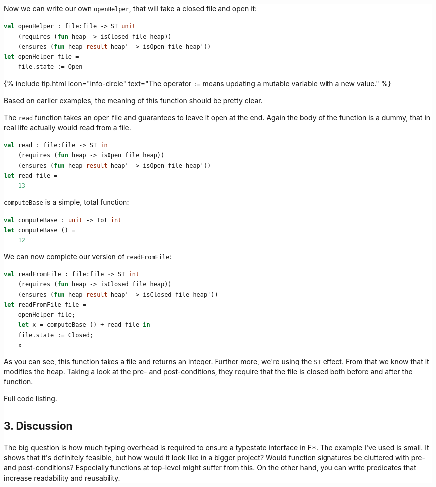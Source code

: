 Now we can write our own `openHelper`, that will take a closed file and open it:

```ocaml
val openHelper : file:file -> ST unit
    (requires (fun heap -> isClosed file heap))
    (ensures (fun heap result heap' -> isOpen file heap'))
let openHelper file =
    file.state := Open
```

{% include tip.html icon="info-circle" text="The operator <code>:=</code> means updating a mutable variable with a new value." %}

Based on earlier examples, the meaning of this function should be pretty clear.

The `read` function takes an open file and guarantees to leave it open at the end. Again the body of the function is a dummy, that in real life actually would read from a file.

```ocaml
val read : file:file -> ST int
    (requires (fun heap -> isOpen file heap))
    (ensures (fun heap result heap' -> isOpen file heap'))
let read file =
    13
```

`computeBase` is a simple, total function:

```ocaml
val computeBase : unit -> Tot int
let computeBase () =
    12
```

We can now complete our version of `readFromFile`:

```ocaml
val readFromFile : file:file -> ST int
    (requires (fun heap -> isClosed file heap))
    (ensures (fun heap result heap' -> isClosed file heap'))
let readFromFile file =
    openHelper file;
    let x = computeBase () + read file in
    file.state := Closed;
    x
```

As you can see, this function takes a file and returns an integer. Further more, we're using the `ST` effect. From that we know that it modifies the heap. Taking a look at the pre- and post-conditions, they require that the file is closed both before and after the function.

[Full code listing](https://gist.github.com/olleharstedt/58c9ffaf1ae20f813f97494d28fbfbc5).

## 3. Discussion

The big question is how much typing overhead is required to ensure a typestate interface in F\*. The example I've used is small. It shows that it's definitely feasible, but how would it look like in a bigger project? Would function signatures be cluttered with pre- and post-conditions? Especially functions at top-level might suffer from this. On the other hand, you can write predicates that increase readability and reusability.
